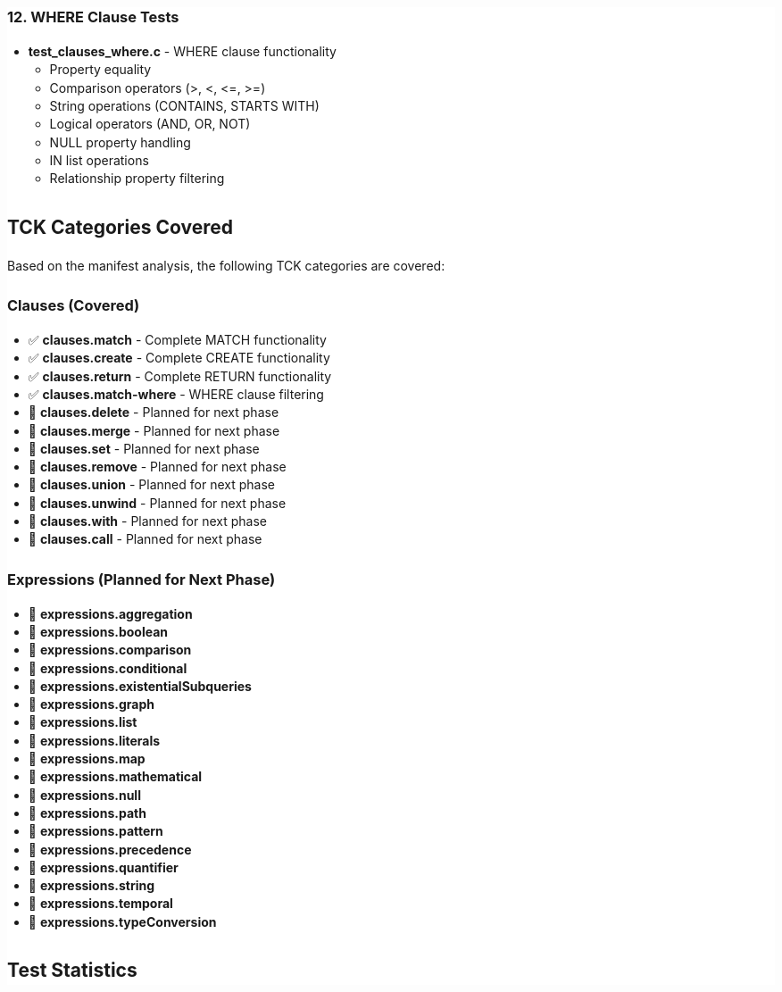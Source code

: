 ### 12. WHERE Clause Tests
- **test_clauses_where.c** - WHERE clause functionality
  - Property equality
  - Comparison operators (>, <, <=, >=)
  - String operations (CONTAINS, STARTS WITH)
  - Logical operators (AND, OR, NOT)
  - NULL property handling
  - IN list operations
  - Relationship property filtering

## TCK Categories Covered

Based on the manifest analysis, the following TCK categories are covered:

### Clauses (Covered)
- ✅ **clauses.match** - Complete MATCH functionality
- ✅ **clauses.create** - Complete CREATE functionality
- ✅ **clauses.return** - Complete RETURN functionality
- ✅ **clauses.match-where** - WHERE clause filtering
- 🔄 **clauses.delete** - Planned for next phase
- 🔄 **clauses.merge** - Planned for next phase
- 🔄 **clauses.set** - Planned for next phase
- 🔄 **clauses.remove** - Planned for next phase
- 🔄 **clauses.union** - Planned for next phase
- 🔄 **clauses.unwind** - Planned for next phase
- 🔄 **clauses.with** - Planned for next phase
- 🔄 **clauses.call** - Planned for next phase

### Expressions (Planned for Next Phase)
- 🔄 **expressions.aggregation**
- 🔄 **expressions.boolean**
- 🔄 **expressions.comparison**
- 🔄 **expressions.conditional**
- 🔄 **expressions.existentialSubqueries**
- 🔄 **expressions.graph**
- 🔄 **expressions.list**
- 🔄 **expressions.literals**
- 🔄 **expressions.map**
- 🔄 **expressions.mathematical**
- 🔄 **expressions.null**
- 🔄 **expressions.path**
- 🔄 **expressions.pattern**
- 🔄 **expressions.precedence**
- 🔄 **expressions.quantifier**
- 🔄 **expressions.string**
- 🔄 **expressions.temporal**
- 🔄 **expressions.typeConversion**

## Test Statistics
